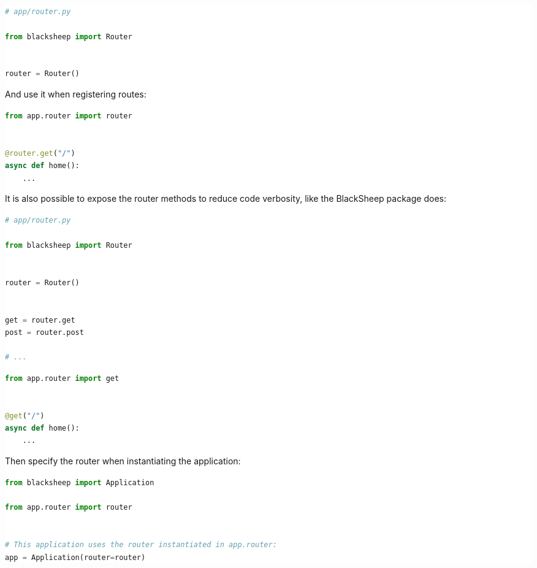 ```python
# app/router.py

from blacksheep import Router


router = Router()
```

And use it when registering routes:

```python
from app.router import router


@router.get("/")
async def home():
    ...
```

It is also possible to expose the router methods to reduce code verbosity, like
the BlackSheep package does:

```python
# app/router.py

from blacksheep import Router


router = Router()


get = router.get
post = router.post

# ...
```


```python
from app.router import get


@get("/")
async def home():
    ...
```

Then specify the router when instantiating the application:

```python {hl_lines="3 7"}
from blacksheep import Application

from app.router import router


# This application uses the router instantiated in app.router:
app = Application(router=router)
```

